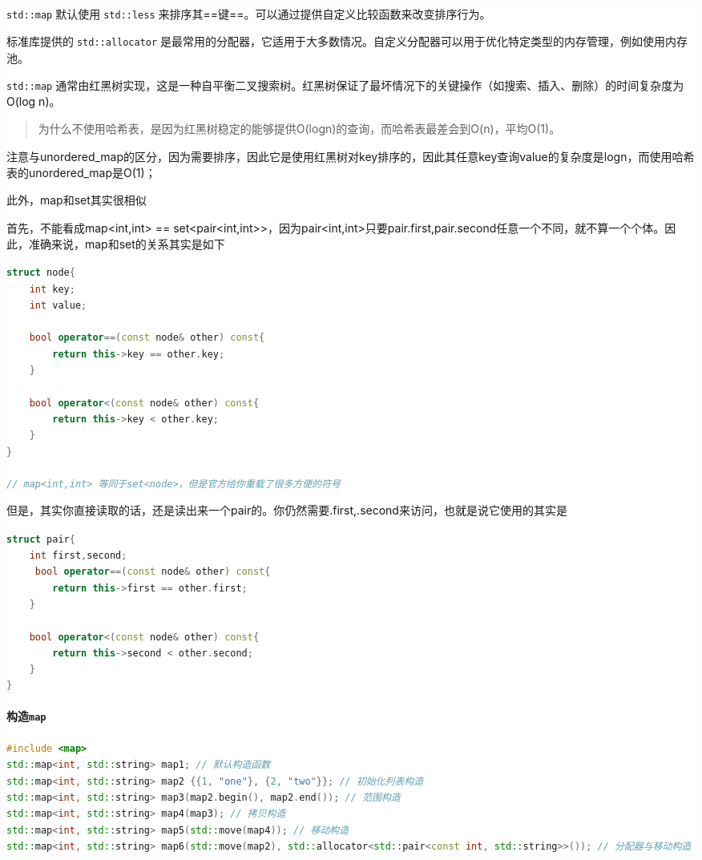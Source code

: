 `std::map` 默认使用 `std::less` 来排序其==键==。可以通过提供自定义比较函数来改变排序行为。

标准库提供的 `std::allocator` 是最常用的分配器，它适用于大多数情况。自定义分配器可以用于优化特定类型的内存管理，例如使用内存池。

`std::map` 通常由红黑树实现，这是一种自平衡二叉搜索树。红黑树保证了最坏情况下的关键操作（如搜索、插入、删除）的时间复杂度为 O(log n)。

> 为什么不使用哈希表，是因为红黑树稳定的能够提供O(logn)的查询，而哈希表最差会到O(n)，平均O(1)。

注意与unordered_map的区分，因为需要排序，因此它是使用红黑树对key排序的，因此其任意key查询value的复杂度是logn，而使用哈希表的unordered_map是O(1)；

此外，map和set其实很相似

首先，不能看成map<int,int> == set<pair<int,int>>，因为pair<int,int>只要pair.first,pair.second任意一个不同，就不算一个个体。因此，准确来说，map和set的关系其实是如下

```c++
struct node{
    int key;
    int value;
    
    bool operator==(const node& other) const{
        return this->key == other.key;
    }
    
    bool operator<(const node& other) const{
        return this->key < other.key;
    }
}

// map<int,int> 等同于set<node>，但是官方给你重载了很多方便的符号
```

但是，其实你直接读取的话，还是读出来一个pair的。你仍然需要.first,.second来访问，也就是说它使用的其实是

```c++
struct pair{
    int first,second;
     bool operator==(const node& other) const{
        return this->first == other.first;
    }
    
    bool operator<(const node& other) const{
        return this->second < other.second;
    }
}
```





#### 构造`map`

```c++
#include <map>
std::map<int, std::string> map1; // 默认构造函数
std::map<int, std::string> map2 {{1, "one"}, {2, "two"}}; // 初始化列表构造
std::map<int, std::string> map3(map2.begin(), map2.end()); // 范围构造
std::map<int, std::string> map4(map3); // 拷贝构造
std::map<int, std::string> map5(std::move(map4)); // 移动构造
std::map<int, std::string> map6(std::move(map2), std::allocator<std::pair<const int, std::string>>()); // 分配器与移动构造
```
